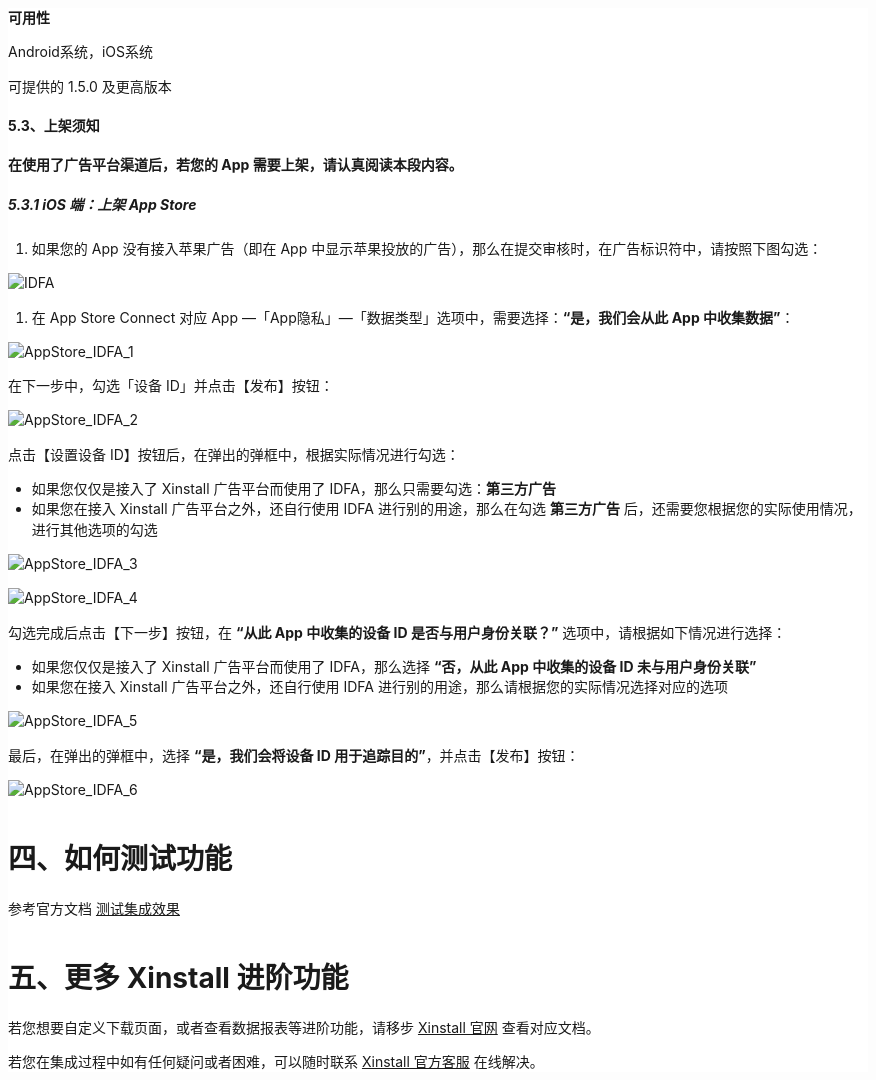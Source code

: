 

**可用性**

Android系统，iOS系统

可提供的 1.5.0 及更高版本



#### 5.3、上架须知

**在使用了广告平台渠道后，若您的 App 需要上架，请认真阅读本段内容。**

##### 5.3.1 iOS 端：上架 App Store

1. 如果您的 App 没有接入苹果广告（即在 App 中显示苹果投放的广告），那么在提交审核时，在广告标识符中，请按照下图勾选：

![IDFA](https://cdn.xinstall.com/iOS_SDK%E7%B4%A0%E6%9D%90/IDFA_7.png)



1. 在 App Store Connect 对应 App —「App隐私」—「数据类型」选项中，需要选择：**“是，我们会从此 App 中收集数据”**：

![AppStore_IDFA_1](https://cdn.xinstall.com/iOS_SDK%E7%B4%A0%E6%9D%90/IDFA_1.png)

在下一步中，勾选「设备 ID」并点击【发布】按钮：

![AppStore_IDFA_2](https://cdn.xinstall.com/iOS_SDK%E7%B4%A0%E6%9D%90/IDFA_2.png)

点击【设置设备 ID】按钮后，在弹出的弹框中，根据实际情况进行勾选：

- 如果您仅仅是接入了 Xinstall 广告平台而使用了 IDFA，那么只需要勾选：**第三方广告**
- 如果您在接入 Xinstall 广告平台之外，还自行使用 IDFA 进行别的用途，那么在勾选 **第三方广告** 后，还需要您根据您的实际使用情况，进行其他选项的勾选

![AppStore_IDFA_3](https://cdn.xinstall.com/iOS_SDK%E7%B4%A0%E6%9D%90/IDFA_3.png)

![AppStore_IDFA_4](https://cdn.xinstall.com/iOS_SDK%E7%B4%A0%E6%9D%90/IDFA_4.png)

勾选完成后点击【下一步】按钮，在 **“从此 App 中收集的设备 ID 是否与用户身份关联？”** 选项中，请根据如下情况进行选择：

- 如果您仅仅是接入了 Xinstall 广告平台而使用了 IDFA，那么选择 **“否，从此 App 中收集的设备 ID 未与用户身份关联”**
- 如果您在接入 Xinstall 广告平台之外，还自行使用 IDFA 进行别的用途，那么请根据您的实际情况选择对应的选项

![AppStore_IDFA_5](https://cdn.xinstall.com/iOS_SDK%E7%B4%A0%E6%9D%90/IDFA_5.png)

最后，在弹出的弹框中，选择 **“是，我们会将设备 ID 用于追踪目的”**，并点击【发布】按钮：

![AppStore_IDFA_6](https://cdn.xinstall.com/iOS_SDK%E7%B4%A0%E6%9D%90/IDFA_6.png)





# **四、如何测试功能**

参考官方文档 [测试集成效果](https://doc.xinstall.com/integrationGuide/comfirm.html)



# **五、更多 Xinstall 进阶功能**

若您想要自定义下载页面，或者查看数据报表等进阶功能，请移步 [Xinstall 官网](https://xinstall.com/) 查看对应文档。

若您在集成过程中如有任何疑问或者困难，可以随时联系 [Xinstall 官方客服](https://url.cn/q0z85YeZ?_type=wpa&qidian=true) 在线解决。
